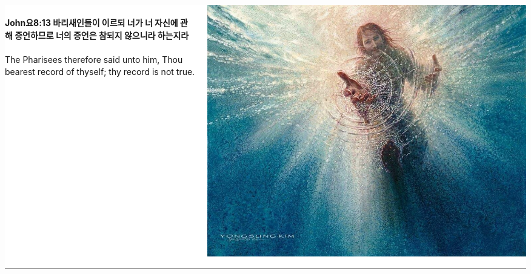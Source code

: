 <div class="columns">
  <div class="scriptures">
    <br>
    <div class="scripture">
      <b>John요8:13 바리새인들이 이르되 너가 너 자신에 관해 증언하므로 너의 증언은 참되지 않으니라 하는지라 
      </b>
    </div>
    <br>
    <div class="scripture">The Pharisees therefore said unto him, Thou bearest record of thyself; thy record is not true. 
    </div>
    <br>
    <div class="scripture">
      <b>
      </b>
    </div>
    <br>
    <div class="scripture">
    </div>         
  </div>
  <div class="image-container">
    <img src='../../pictures/picture_9.jpg'>
  </div>
</div>

---